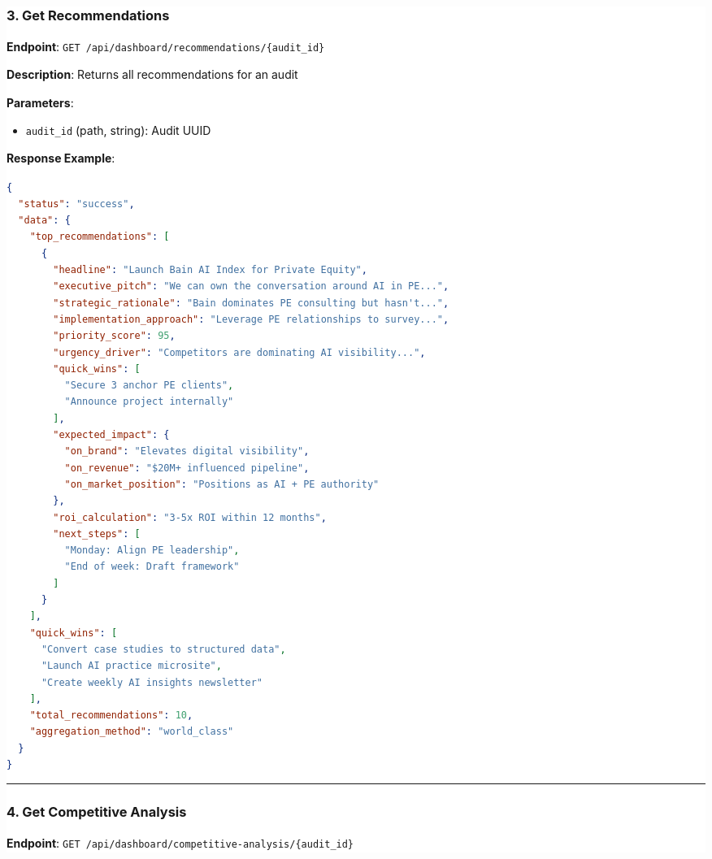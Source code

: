 ### 3. Get Recommendations
**Endpoint**: `GET /api/dashboard/recommendations/{audit_id}`

**Description**: Returns all recommendations for an audit

**Parameters**:
- `audit_id` (path, string): Audit UUID

**Response Example**:
```json
{
  "status": "success",
  "data": {
    "top_recommendations": [
      {
        "headline": "Launch Bain AI Index for Private Equity",
        "executive_pitch": "We can own the conversation around AI in PE...",
        "strategic_rationale": "Bain dominates PE consulting but hasn't...",
        "implementation_approach": "Leverage PE relationships to survey...",
        "priority_score": 95,
        "urgency_driver": "Competitors are dominating AI visibility...",
        "quick_wins": [
          "Secure 3 anchor PE clients",
          "Announce project internally"
        ],
        "expected_impact": {
          "on_brand": "Elevates digital visibility",
          "on_revenue": "$20M+ influenced pipeline",
          "on_market_position": "Positions as AI + PE authority"
        },
        "roi_calculation": "3-5x ROI within 12 months",
        "next_steps": [
          "Monday: Align PE leadership",
          "End of week: Draft framework"
        ]
      }
    ],
    "quick_wins": [
      "Convert case studies to structured data",
      "Launch AI practice microsite",
      "Create weekly AI insights newsletter"
    ],
    "total_recommendations": 10,
    "aggregation_method": "world_class"
  }
}
```

---

### 4. Get Competitive Analysis
**Endpoint**: `GET /api/dashboard/competitive-analysis/{audit_id}`
